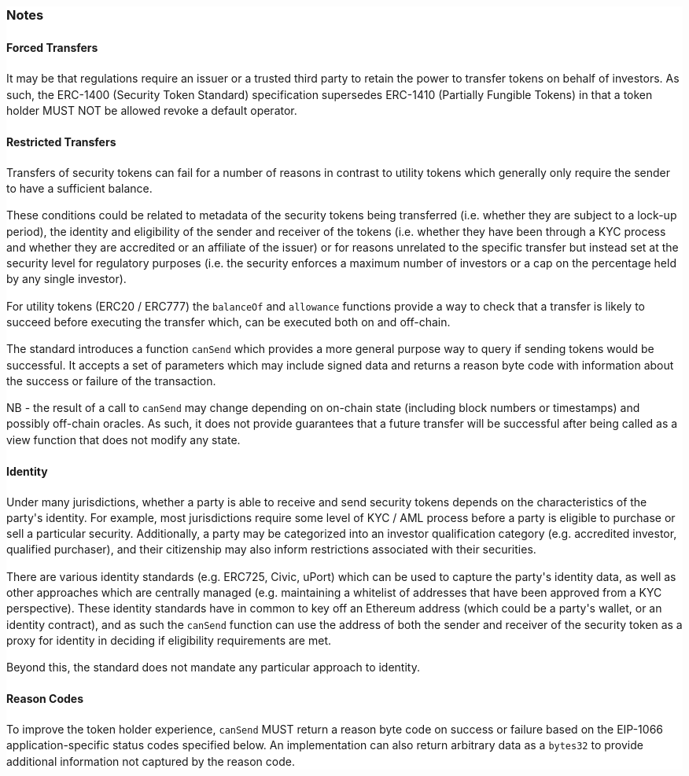 ### Notes

#### Forced Transfers

It may be that regulations require an issuer or a trusted third party to retain the power to transfer tokens on behalf of investors. As such, the ERC-1400 (Security Token Standard) specification supersedes ERC-1410 (Partially Fungible Tokens) in that a token holder MUST NOT be allowed revoke a default operator.

#### Restricted Transfers

Transfers of security tokens can fail for a number of reasons in contrast to utility tokens which generally only require the sender to have a sufficient balance.

These conditions could be related to metadata of the security tokens being transferred (i.e. whether they are subject to a lock-up period), the identity and eligibility of the sender and receiver of the tokens (i.e. whether they have been through a KYC process and whether they are accredited or an affiliate of the issuer) or for reasons unrelated to the specific transfer but instead set at the security level for regulatory purposes (i.e. the security enforces a maximum number of investors or a cap on the percentage held by any single investor).

For utility tokens (ERC20 / ERC777) the `balanceOf` and `allowance` functions provide a way to check that a transfer is likely to succeed before executing the transfer which, can be executed both on and off-chain.

The standard introduces a function `canSend` which provides a more general purpose way to query if sending tokens would be successful. It accepts a set of parameters which may include signed data and returns a reason byte code with information about the success or failure of the transaction.

NB - the result of a call to `canSend` may change depending on on-chain state (including block numbers or timestamps) and possibly off-chain oracles. As such, it does not provide guarantees that a future transfer will be successful after being called as a view function that does not modify any state.

#### Identity

Under many jurisdictions, whether a party is able to receive and send security tokens depends on the characteristics of the party's identity. For example, most jurisdictions require some level of KYC / AML process before a party is eligible to purchase or sell a particular security. Additionally, a party may be categorized into an investor qualification category (e.g. accredited investor, qualified purchaser), and their citizenship may also inform restrictions associated with their securities.

There are various identity standards (e.g. ERC725, Civic, uPort) which can be used to capture the party's identity data, as well as other approaches which are centrally managed (e.g. maintaining a whitelist of addresses that have been approved from a KYC perspective). These identity standards have in common to key off an Ethereum address (which could be a party's wallet, or an identity contract), and as such the `canSend` function can use the address of both the sender and receiver of the security token as a proxy for identity in deciding if eligibility requirements are met.

Beyond this, the standard does not mandate any particular approach to identity.

#### Reason Codes

To improve the token holder experience, `canSend` MUST return a reason byte code on success or failure based on the EIP-1066 application-specific status codes specified below. An implementation can also return arbitrary data as a `bytes32` to provide additional information not captured by the reason code.
